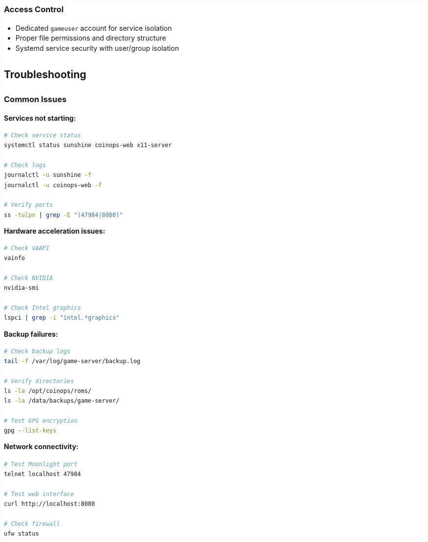 ### Access Control
- Dedicated `gameuser` account for service isolation
- Proper file permissions and directory structure
- Systemd service security with user/group isolation

## Troubleshooting

### Common Issues

**Services not starting:**
```bash
# Check service status
systemctl status sunshine coinops-web x11-server

# Check logs
journalctl -u sunshine -f
journalctl -u coinops-web -f

# Verify ports
ss -tulpn | grep -E "(47984|8080)"
```

**Hardware acceleration issues:**
```bash
# Check VAAPI
vainfo

# Check NVIDIA
nvidia-smi

# Check Intel graphics
lspci | grep -i "intel.*graphics"
```

**Backup failures:**
```bash
# Check backup logs
tail -f /var/log/game-server/backup.log

# Verify directories
ls -la /opt/coinops/roms/
ls -la /data/backups/game-server/

# Test GPG encryption
gpg --list-keys
```

**Network connectivity:**
```bash
# Test Moonlight port
telnet localhost 47984

# Test web interface
curl http://localhost:8080

# Check firewall
ufw status
```
